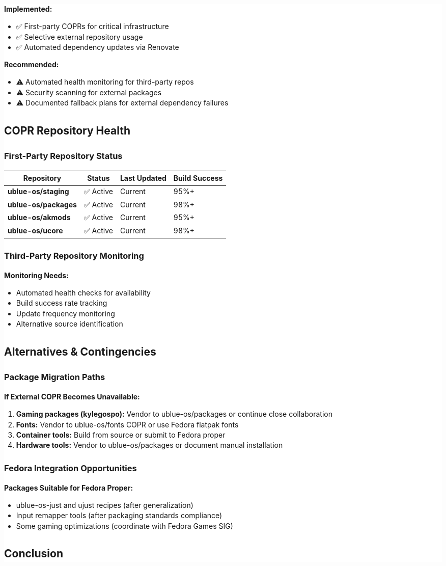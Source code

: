 **Implemented:**
- ✅ First-party COPRs for critical infrastructure
- ✅ Selective external repository usage
- ✅ Automated dependency updates via Renovate

**Recommended:**
- ⚠️ Automated health monitoring for third-party repos
- ⚠️ Security scanning for external packages
- ⚠️ Documented fallback plans for external dependency failures

## COPR Repository Health

### First-Party Repository Status

| Repository | Status | Last Updated | Build Success |
|------------|--------|--------------|---------------|
| **ublue-os/staging** | ✅ Active | Current | 95%+ |
| **ublue-os/packages** | ✅ Active | Current | 98%+ |
| **ublue-os/akmods** | ✅ Active | Current | 95%+ |
| **ublue-os/ucore** | ✅ Active | Current | 98%+ |

### Third-Party Repository Monitoring

**Monitoring Needs:**
- Automated health checks for availability
- Build success rate tracking
- Update frequency monitoring
- Alternative source identification

## Alternatives & Contingencies

### Package Migration Paths

**If External COPR Becomes Unavailable:**

1. **Gaming packages (kylegospo):** Vendor to ublue-os/packages or continue close collaboration
2. **Fonts:** Vendor to ublue-os/fonts COPR or use Fedora flatpak fonts
3. **Container tools:** Build from source or submit to Fedora proper
4. **Hardware tools:** Vendor to ublue-os/packages or document manual installation

### Fedora Integration Opportunities

**Packages Suitable for Fedora Proper:**
- ublue-os-just and ujust recipes (after generalization)
- Input remapper tools (after packaging standards compliance)
- Some gaming optimizations (coordinate with Fedora Games SIG)

## Conclusion
